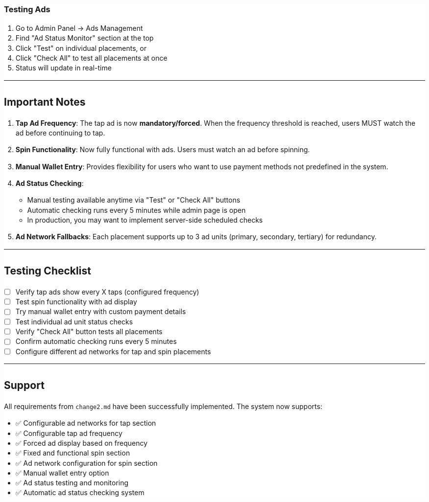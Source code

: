 ### Testing Ads
1. Go to Admin Panel → Ads Management
2. Find "Ad Status Monitor" section at the top
3. Click "Test" on individual placements, or
4. Click "Check All" to test all placements at once
5. Status will update in real-time

---

## Important Notes

1. **Tap Ad Frequency**: The tap ad is now **mandatory/forced**. When the frequency threshold is reached, users MUST watch the ad before continuing to tap.

2. **Spin Functionality**: Now fully functional with ads. Users must watch an ad before spinning.

3. **Manual Wallet Entry**: Provides flexibility for users who want to use payment methods not predefined in the system.

4. **Ad Status Checking**: 
   - Manual testing available anytime via "Test" or "Check All" buttons
   - Automatic checking runs every 5 minutes while admin page is open
   - In production, you may want to implement server-side scheduled checks

5. **Ad Network Fallbacks**: Each placement supports up to 3 ad units (primary, secondary, tertiary) for redundancy.

---

## Testing Checklist

- [ ] Verify tap ads show every X taps (configured frequency)
- [ ] Test spin functionality with ad display
- [ ] Try manual wallet entry with custom payment details
- [ ] Test individual ad unit status checks
- [ ] Verify "Check All" button tests all placements
- [ ] Confirm automatic checking runs every 5 minutes
- [ ] Configure different ad networks for tap and spin placements

---

## Support

All requirements from `change2.md` have been successfully implemented. The system now supports:
- ✅ Configurable ad networks for tap section
- ✅ Configurable tap ad frequency
- ✅ Forced ad display based on frequency
- ✅ Fixed and functional spin section
- ✅ Ad network configuration for spin section
- ✅ Manual wallet entry option
- ✅ Ad status testing and monitoring
- ✅ Automatic ad status checking system
